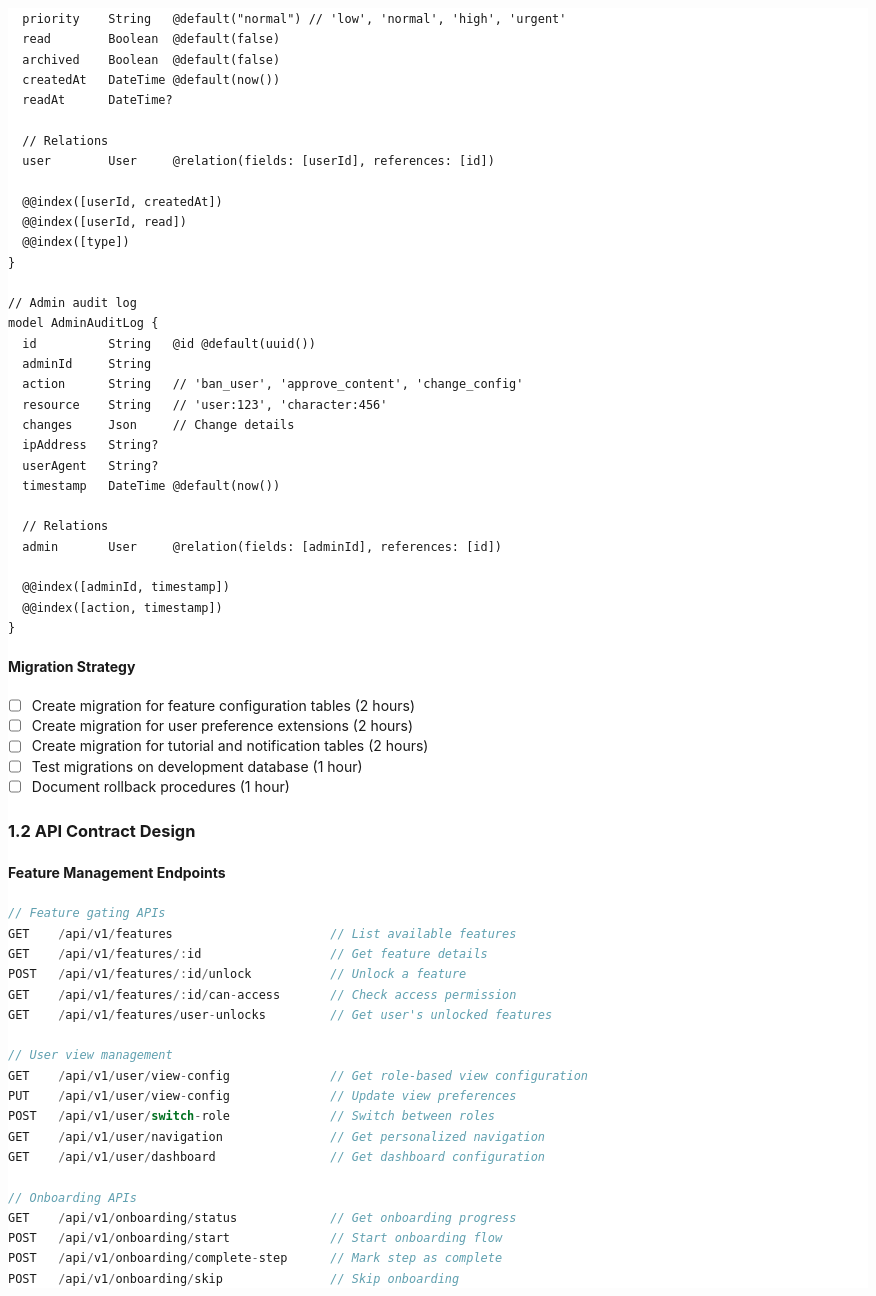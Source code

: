```prisma
  priority    String   @default("normal") // 'low', 'normal', 'high', 'urgent'
  read        Boolean  @default(false)
  archived    Boolean  @default(false)
  createdAt   DateTime @default(now())
  readAt      DateTime?
  
  // Relations
  user        User     @relation(fields: [userId], references: [id])
  
  @@index([userId, createdAt])
  @@index([userId, read])
  @@index([type])
}

// Admin audit log
model AdminAuditLog {
  id          String   @id @default(uuid())
  adminId     String
  action      String   // 'ban_user', 'approve_content', 'change_config'
  resource    String   // 'user:123', 'character:456'
  changes     Json     // Change details
  ipAddress   String?
  userAgent   String?
  timestamp   DateTime @default(now())
  
  // Relations
  admin       User     @relation(fields: [adminId], references: [id])
  
  @@index([adminId, timestamp])
  @@index([action, timestamp])
}
```

#### Migration Strategy
- [ ] Create migration for feature configuration tables (2 hours)
- [ ] Create migration for user preference extensions (2 hours)
- [ ] Create migration for tutorial and notification tables (2 hours)
- [ ] Test migrations on development database (1 hour)
- [ ] Document rollback procedures (1 hour)

### 1.2 API Contract Design

#### Feature Management Endpoints
```typescript
// Feature gating APIs
GET    /api/v1/features                      // List available features
GET    /api/v1/features/:id                  // Get feature details
POST   /api/v1/features/:id/unlock           // Unlock a feature
GET    /api/v1/features/:id/can-access       // Check access permission
GET    /api/v1/features/user-unlocks         // Get user's unlocked features

// User view management
GET    /api/v1/user/view-config              // Get role-based view configuration
PUT    /api/v1/user/view-config              // Update view preferences
POST   /api/v1/user/switch-role              // Switch between roles
GET    /api/v1/user/navigation               // Get personalized navigation
GET    /api/v1/user/dashboard                // Get dashboard configuration

// Onboarding APIs
GET    /api/v1/onboarding/status             // Get onboarding progress
POST   /api/v1/onboarding/start              // Start onboarding flow
POST   /api/v1/onboarding/complete-step      // Mark step as complete
POST   /api/v1/onboarding/skip               // Skip onboarding
```